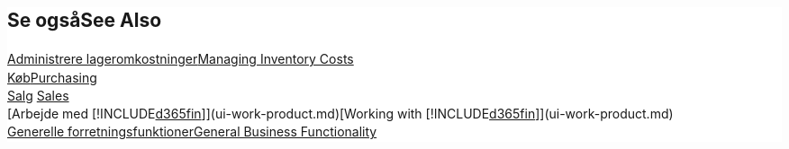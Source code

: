 ## <a name="see-also"></a><span data-ttu-id="29227-155">Se også</span><span class="sxs-lookup"><span data-stu-id="29227-155">See Also</span></span>  
[<span data-ttu-id="29227-156">Administrere lageromkostninger</span><span class="sxs-lookup"><span data-stu-id="29227-156">Managing Inventory Costs</span></span>](finance-manage-inventory-costs.md)  
[<span data-ttu-id="29227-157">Køb</span><span class="sxs-lookup"><span data-stu-id="29227-157">Purchasing</span></span>](purchasing-manage-purchasing.md)  
<span data-ttu-id="29227-158">[Salg](sales-manage-sales.md)  </span><span class="sxs-lookup"><span data-stu-id="29227-158">[Sales](sales-manage-sales.md)  </span></span>  
<span data-ttu-id="29227-159">[Arbejde med [!INCLUDE[d365fin](includes/d365fin_md.md)]](ui-work-product.md)</span><span class="sxs-lookup"><span data-stu-id="29227-159">[Working with [!INCLUDE[d365fin](includes/d365fin_md.md)]](ui-work-product.md)</span></span>  
[<span data-ttu-id="29227-160">Generelle forretningsfunktioner</span><span class="sxs-lookup"><span data-stu-id="29227-160">General Business Functionality</span></span>](ui-across-business-areas.md)

